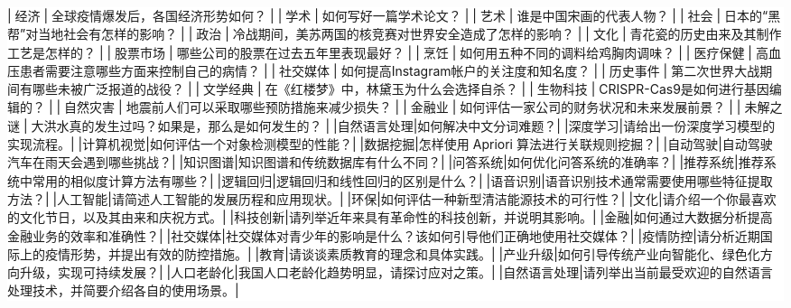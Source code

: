 | 经济                                      | 全球疫情爆发后，各国经济形势如何？                                       |
| 学术                                      | 如何写好一篇学术论文？                                                   |
| 艺术                                      | 谁是中国宋画的代表人物？                                                 |
| 社会                                      | 日本的“黑帮”对当地社会有怎样的影响？                                   |
| 政治                                      | 冷战期间，美苏两国的核竞赛对世界安全造成了怎样的影响？                 |
| 文化                                      | 青花瓷的历史由来及其制作工艺是怎样的？                                   |
| 股票市场                   | 哪些公司的股票在过去五年里表现最好？                           |
| 烹饪                       | 如何用五种不同的调料给鸡胸肉调味？                           |
| 医疗保健                   | 高血压患者需要注意哪些方面来控制自己的病情？                 |
| 社交媒体                   | 如何提高Instagram帐户的关注度和知名度？                      |
| 历史事件                   | 第二次世界大战期间有哪些未被广泛报道的战役？                   |
| 文学经典                   | 在《红楼梦》中，林黛玉为什么会选择自杀？                      |
| 生物科技                   | CRISPR-Cas9是如何进行基因编辑的？                             |
| 自然灾害                   | 地震前人们可以采取哪些预防措施来减少损失？                   |
| 金融业                     | 如何评估一家公司的财务状况和未来发展前景？                   |
| 未解之谜                   | 大洪水真的发生过吗？如果是，那么是如何发生的？             |
|自然语言处理|如何解决中文分词难题？|
|深度学习|请给出一份深度学习模型的实现流程。|
|计算机视觉|如何评估一个对象检测模型的性能？|
|数据挖掘|怎样使用 Apriori 算法进行关联规则挖掘？|
|自动驾驶|自动驾驶汽车在雨天会遇到哪些挑战？|
|知识图谱|知识图谱和传统数据库有什么不同？|
|问答系统|如何优化问答系统的准确率？|
|推荐系统|推荐系统中常用的相似度计算方法有哪些？|
|逻辑回归|逻辑回归和线性回归的区别是什么？|
|语音识别|语音识别技术通常需要使用哪些特征提取方法？|
|人工智能|请简述人工智能的发展历程和应用现状。|
|环保|如何评估一种新型清洁能源技术的可行性？|
|文化|请介绍一个你最喜欢的文化节日，以及其由来和庆祝方式。|
|科技创新|请列举近年来具有革命性的科技创新，并说明其影响。|
|金融|如何通过大数据分析提高金融业务的效率和准确性？|
|社交媒体|社交媒体对青少年的影响是什么？该如何引导他们正确地使用社交媒体？|
|疫情防控|请分析近期国际上的疫情形势，并提出有效的防控措施。|
|教育|请谈谈素质教育的理念和具体实践。|
|产业升级|如何引导传统产业向智能化、绿色化方向升级，实现可持续发展？|
|人口老龄化|我国人口老龄化趋势明显，请探讨应对之策。|
|自然语言处理|请列举出当前最受欢迎的自然语言处理技术，并简要介绍各自的使用场景。|